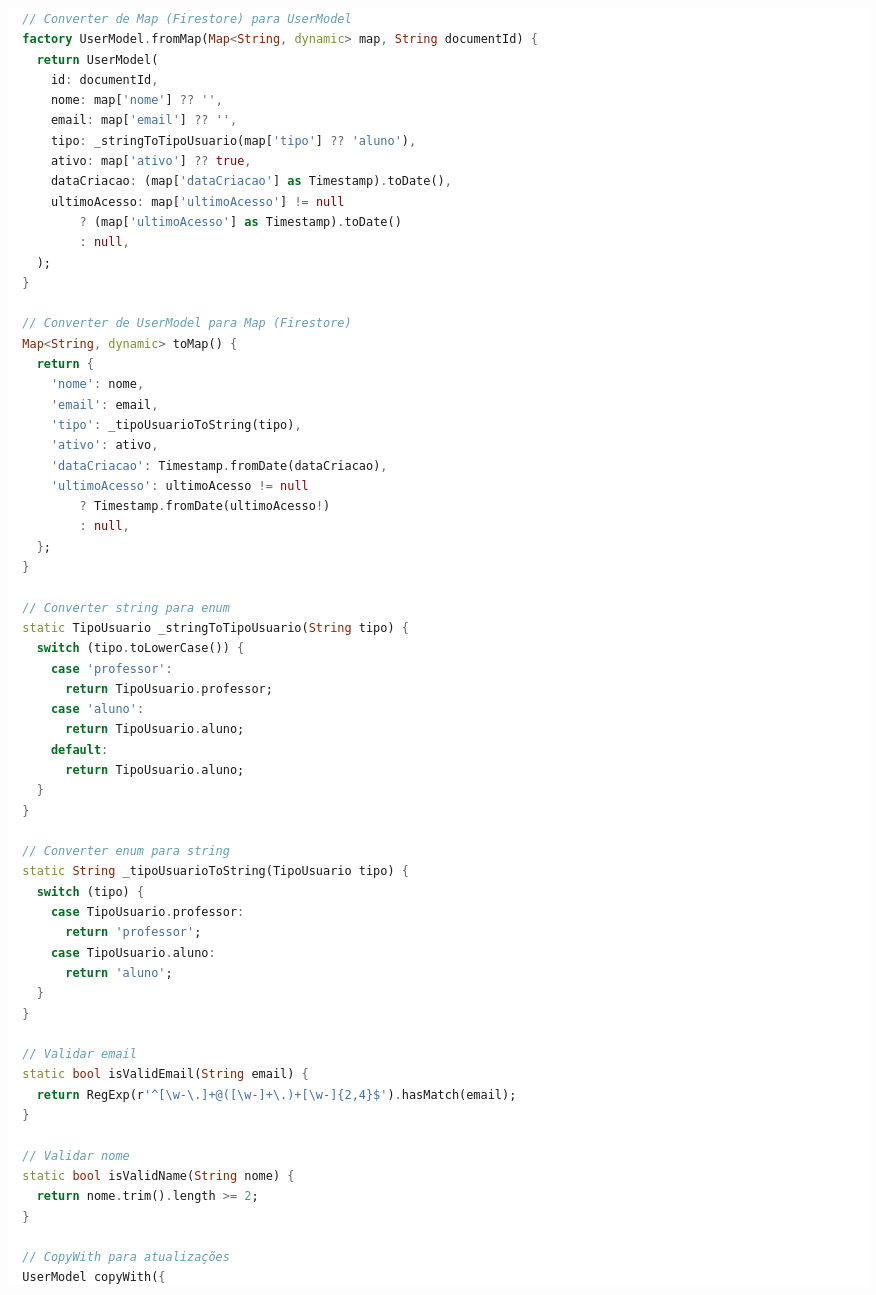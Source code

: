 ```dart
  // Converter de Map (Firestore) para UserModel
  factory UserModel.fromMap(Map<String, dynamic> map, String documentId) {
    return UserModel(
      id: documentId,
      nome: map['nome'] ?? '',
      email: map['email'] ?? '',
      tipo: _stringToTipoUsuario(map['tipo'] ?? 'aluno'),
      ativo: map['ativo'] ?? true,
      dataCriacao: (map['dataCriacao'] as Timestamp).toDate(),
      ultimoAcesso: map['ultimoAcesso'] != null
          ? (map['ultimoAcesso'] as Timestamp).toDate()
          : null,
    );
  }

  // Converter de UserModel para Map (Firestore)
  Map<String, dynamic> toMap() {
    return {
      'nome': nome,
      'email': email,
      'tipo': _tipoUsuarioToString(tipo),
      'ativo': ativo,
      'dataCriacao': Timestamp.fromDate(dataCriacao),
      'ultimoAcesso': ultimoAcesso != null
          ? Timestamp.fromDate(ultimoAcesso!)
          : null,
    };
  }

  // Converter string para enum
  static TipoUsuario _stringToTipoUsuario(String tipo) {
    switch (tipo.toLowerCase()) {
      case 'professor':
        return TipoUsuario.professor;
      case 'aluno':
        return TipoUsuario.aluno;
      default:
        return TipoUsuario.aluno;
    }
  }

  // Converter enum para string
  static String _tipoUsuarioToString(TipoUsuario tipo) {
    switch (tipo) {
      case TipoUsuario.professor:
        return 'professor';
      case TipoUsuario.aluno:
        return 'aluno';
    }
  }

  // Validar email
  static bool isValidEmail(String email) {
    return RegExp(r'^[\w-\.]+@([\w-]+\.)+[\w-]{2,4}$').hasMatch(email);
  }

  // Validar nome
  static bool isValidName(String nome) {
    return nome.trim().length >= 2;
  }

  // CopyWith para atualizações
  UserModel copyWith({
```